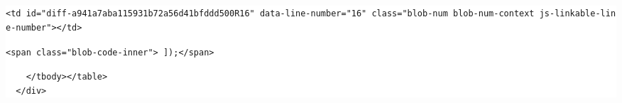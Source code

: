     <td id="diff-a941a7aba115931b72a56d41bfddd500R16" data-line-number="16" class="blob-num blob-num-context js-linkable-line-number"></td>

  <td class="blob-code blob-code-context">

    <span class="blob-code-inner"> ]);</span>

  </td>
</tr>



        </tbody></table>
      </div>
</div>

</div>
